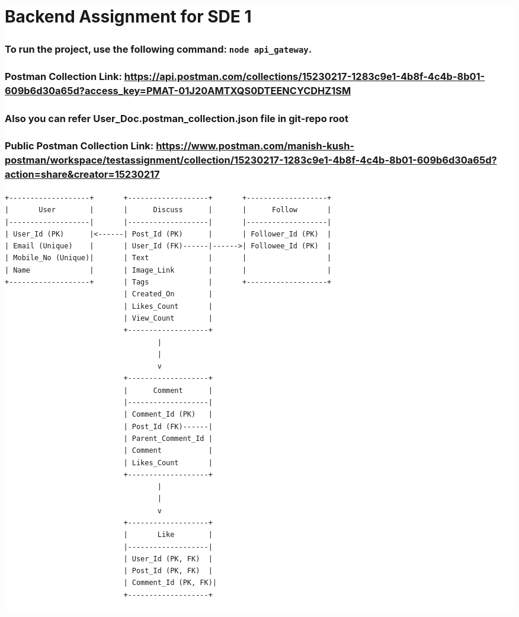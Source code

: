 # Backend Assignment for SDE 1

### To run the project, use the following command: `node api_gateway`.
### Postman Collection Link: https://api.postman.com/collections/15230217-1283c9e1-4b8f-4c4b-8b01-609b6d30a65d?access_key=PMAT-01J20AMTXQS0DTEENCYCDHZ1SM
### Also you can refer User_Doc.postman_collection.json file in git-repo root

### Public Postman Collection Link: https://www.postman.com/manish-kush-postman/workspace/testassignment/collection/15230217-1283c9e1-4b8f-4c4b-8b01-609b6d30a65d?action=share&creator=15230217

```
+-------------------+       +-------------------+       +-------------------+
|       User        |       |      Discuss      |       |      Follow       |
|-------------------|       |-------------------|       |-------------------|
| User_Id (PK)      |<------| Post_Id (PK)      |       | Follower_Id (PK)  |
| Email (Unique)    |       | User_Id (FK)------|------>| Followee_Id (PK)  |
| Mobile_No (Unique)|       | Text              |       |                   |
| Name              |       | Image_Link        |       |                   |
+-------------------+       | Tags              |       +-------------------+
                            | Created_On        |
                            | Likes_Count       |
                            | View_Count        |
                            +-------------------+
                                    |
                                    |
                                    v
                            +-------------------+
                            |      Comment      |
                            |-------------------|
                            | Comment_Id (PK)   |
                            | Post_Id (FK)------|
                            | Parent_Comment_Id |
                            | Comment           |
                            | Likes_Count       |
                            +-------------------+
                                    |
                                    |
                                    v
                            +-------------------+
                            |       Like        |
                            |-------------------|
                            | User_Id (PK, FK)  |
                            | Post_Id (PK, FK)  |
                            | Comment_Id (PK, FK)|
                            +-------------------+


```
